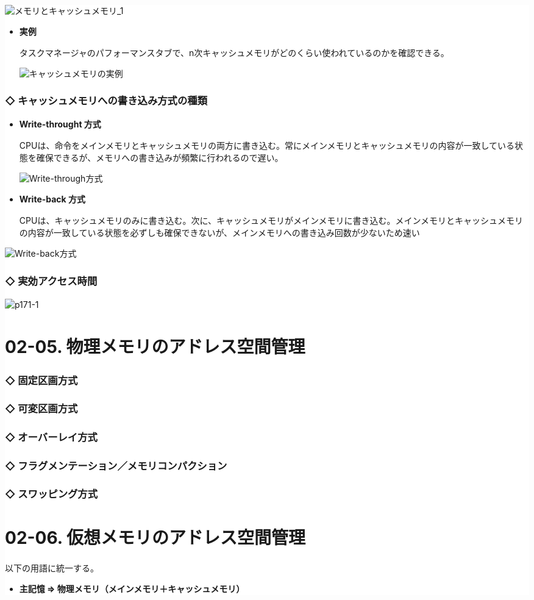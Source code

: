![メモリとキャッシュメモリ_1](C:\Projects\summary_notes\SummaryNotes\Image\メモリとキャッシュメモリ_1.jpg)

- **実例**

  タスクマネージャのパフォーマンスタブで、n次キャッシュメモリがどのくらい使われているのかを確認できる。

  ![キャッシュメモリの実例](C:\Projects\summary_notes\SummaryNotes\Image\キャッシュメモリの実例.png)



### ◇ キャッシュメモリへの書き込み方式の種類

- **Write-throught 方式**

  CPUは、命令をメインメモリとキャッシュメモリの両方に書き込む。常にメインメモリとキャッシュメモリの内容が一致している状態を確保できるが、メモリへの書き込みが頻繁に行われるので遅い。

  ![Write-through方式](C:\Projects\summary_notes\SummaryNotes\Image\Write-through方式.jpg)

- **Write-back 方式**

  CPUは、キャッシュメモリのみに書き込む。次に、キャッシュメモリがメインメモリに書き込む。メインメモリとキャッシュメモリの内容が一致している状態を必ずしも確保できないが、メインメモリへの書き込み回数が少ないため速い

![Write-back方式](C:\Projects\summary_notes\SummaryNotes\Image\Write-back方式.jpg)



### ◇ 実効アクセス時間

![p171-1](C:\Projects\summary_notes\SummaryNotes\Image\p171-1.png)

  

# 02-05. 物理メモリのアドレス空間管理

### ◇ 固定区画方式

### ◇ 可変区画方式

### ◇ オーバーレイ方式

### ◇ フラグメンテーション／メモリコンパクション

### ◇ スワッピング方式



# 02-06. 仮想メモリのアドレス空間管理

以下の用語に統一する。

- **主記憶 ⇒ 物理メモリ（メインメモリ＋キャッシュメモリ）**
